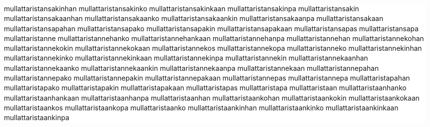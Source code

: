 mullattaristansakinhan
mullattaristansakinko
mullattaristansakinkaan
mullattaristansakinpa
mullattaristansakin
mullattaristansakaanhan
mullattaristansakaanko
mullattaristansakaankin
mullattaristansakaanpa
mullattaristansakaan
mullattaristansapahan
mullattaristansapako
mullattaristansapakin
mullattaristansapakaan
mullattaristansapas
mullattaristansapa
mullattaristanne
mullattaristannehanko
mullattaristannehankaan
mullattaristannehanpa
mullattaristannehan
mullattaristannekohan
mullattaristannekokin
mullattaristannekokaan
mullattaristannekos
mullattaristannekopa
mullattaristanneko
mullattaristannekinhan
mullattaristannekinko
mullattaristannekinkaan
mullattaristannekinpa
mullattaristannekin
mullattaristannekaanhan
mullattaristannekaanko
mullattaristannekaankin
mullattaristannekaanpa
mullattaristannekaan
mullattaristannepahan
mullattaristannepako
mullattaristannepakin
mullattaristannepakaan
mullattaristannepas
mullattaristannepa
mullattaristapahan
mullattaristapako
mullattaristapakin
mullattaristapakaan
mullattaristapas
mullattaristapa
mullattaristaan
mullattaristaanhanko
mullattaristaanhankaan
mullattaristaanhanpa
mullattaristaanhan
mullattaristaankohan
mullattaristaankokin
mullattaristaankokaan
mullattaristaankos
mullattaristaankopa
mullattaristaanko
mullattaristaankinhan
mullattaristaankinko
mullattaristaankinkaan
mullattaristaankinpa